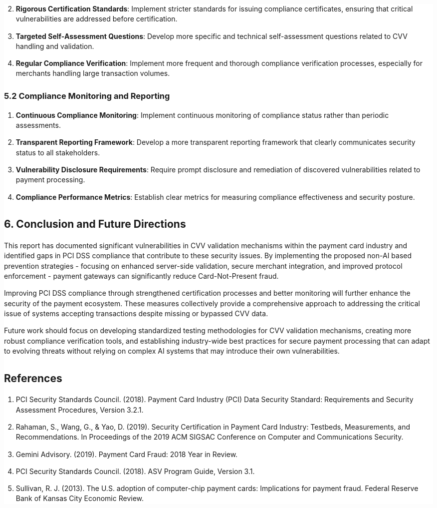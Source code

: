 2. **Rigorous Certification Standards**: Implement stricter standards for issuing compliance certificates, ensuring that critical vulnerabilities are addressed before certification.

3. **Targeted Self-Assessment Questions**: Develop more specific and technical self-assessment questions related to CVV handling and validation.

4. **Regular Compliance Verification**: Implement more frequent and thorough compliance verification processes, especially for merchants handling large transaction volumes.

### 5.2 Compliance Monitoring and Reporting

1. **Continuous Compliance Monitoring**: Implement continuous monitoring of compliance status rather than periodic assessments.

2. **Transparent Reporting Framework**: Develop a more transparent reporting framework that clearly communicates security status to all stakeholders.

3. **Vulnerability Disclosure Requirements**: Require prompt disclosure and remediation of discovered vulnerabilities related to payment processing.

4. **Compliance Performance Metrics**: Establish clear metrics for measuring compliance effectiveness and security posture.

## 6. Conclusion and Future Directions

This report has documented significant vulnerabilities in CVV validation mechanisms within the payment card industry and identified gaps in PCI DSS compliance that contribute to these security issues. By implementing the proposed non-AI based prevention strategies - focusing on enhanced server-side validation, secure merchant integration, and improved protocol enforcement - payment gateways can significantly reduce Card-Not-Present fraud.

Improving PCI DSS compliance through strengthened certification processes and better monitoring will further enhance the security of the payment ecosystem. These measures collectively provide a comprehensive approach to addressing the critical issue of systems accepting transactions despite missing or bypassed CVV data.

Future work should focus on developing standardized testing methodologies for CVV validation mechanisms, creating more robust compliance verification tools, and establishing industry-wide best practices for secure payment processing that can adapt to evolving threats without relying on complex AI systems that may introduce their own vulnerabilities.

## References

1. PCI Security Standards Council. (2018). Payment Card Industry (PCI) Data Security Standard: Requirements and Security Assessment Procedures, Version 3.2.1.

2. Rahaman, S., Wang, G., & Yao, D. (2019). Security Certification in Payment Card Industry: Testbeds, Measurements, and Recommendations. In Proceedings of the 2019 ACM SIGSAC Conference on Computer and Communications Security.

3. Gemini Advisory. (2019). Payment Card Fraud: 2018 Year in Review.

4. PCI Security Standards Council. (2018). ASV Program Guide, Version 3.1.

5. Sullivan, R. J. (2013). The U.S. adoption of computer-chip payment cards: Implications for payment fraud. Federal Reserve Bank of Kansas City Economic Review.
